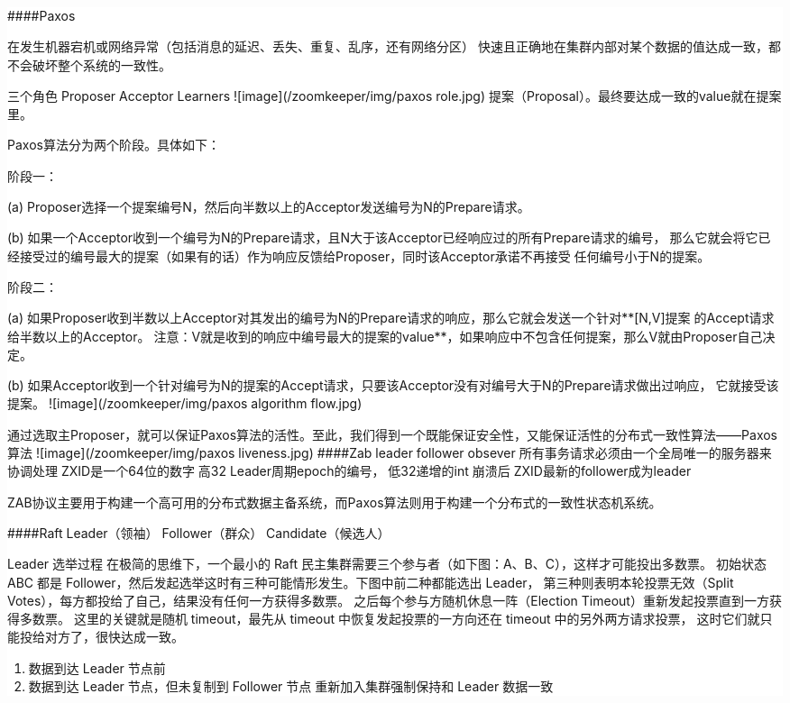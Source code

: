 ####Paxos

在发生机器宕机或网络异常（包括消息的延迟、丢失、重复、乱序，还有网络分区）
快速且正确地在集群内部对某个数据的值达成一致，都不会破坏整个系统的一致性。

三个角色
    Proposer
    Acceptor
    Learners
![image](/zoomkeeper/img/paxos role.jpg)
提案（Proposal）。最终要达成一致的value就在提案里。

Paxos算法分为两个阶段。具体如下：

阶段一：

(a) Proposer选择一个提案编号N，然后向半数以上的Acceptor发送编号为N的Prepare请求。

(b) 如果一个Acceptor收到一个编号为N的Prepare请求，且N大于该Acceptor已经响应过的所有Prepare请求的编号，
那么它就会将它已经接受过的编号最大的提案（如果有的话）作为响应反馈给Proposer，同时该Acceptor承诺不再接受
任何编号小于N的提案。

阶段二：

(a) 如果Proposer收到半数以上Acceptor对其发出的编号为N的Prepare请求的响应，那么它就会发送一个针对**[N,V]提案
的Accept请求给半数以上的Acceptor。
注意：V就是收到的响应中编号最大的提案的value**，如果响应中不包含任何提案，那么V就由Proposer自己决定。

(b) 如果Acceptor收到一个针对编号为N的提案的Accept请求，只要该Acceptor没有对编号大于N的Prepare请求做出过响应，
它就接受该提案。
![image](/zoomkeeper/img/paxos algorithm flow.jpg)


通过选取主Proposer，就可以保证Paxos算法的活性。至此，我们得到一个既能保证安全性，又能保证活性的分布式一致性算法——Paxos算法
![image](/zoomkeeper/img/paxos liveness.jpg)
####Zab
leader follower obsever
所有事务请求必须由一个全局唯一的服务器来协调处理
ZXID是一个64位的数字   高32 Leader周期epoch的编号， 低32递增的int
崩溃后 ZXID最新的follower成为leader


ZAB协议主要用于构建一个高可用的分布式数据主备系统，而Paxos算法则用于构建一个分布式的一致性状态机系统。

####Raft
Leader（领袖） Follower（群众） Candidate（候选人）

Leader 选举过程
在极简的思维下，一个最小的 Raft 民主集群需要三个参与者（如下图：A、B、C），这样才可能投出多数票。
初始状态 ABC 都是 Follower，然后发起选举这时有三种可能情形发生。下图中前二种都能选出 Leader，
第三种则表明本轮投票无效（Split Votes），每方都投给了自己，结果没有任何一方获得多数票。
之后每个参与方随机休息一阵（Election Timeout）重新发起投票直到一方获得多数票。
这里的关键就是随机 timeout，最先从 timeout 中恢复发起投票的一方向还在 timeout 中的另外两方请求投票，
这时它们就只能投给对方了，很快达成一致。

1. 数据到达 Leader 节点前
2. 数据到达 Leader 节点，但未复制到 Follower 节点
    重新加入集群强制保持和 Leader 数据一致
    